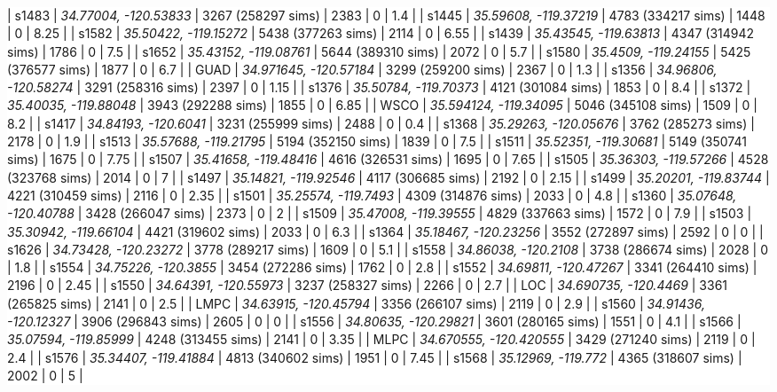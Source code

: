 | s1483 | *34.77004, -120.53833* | 3267 (258297 sims) | 2383 | 0 | 1.4 |
| s1445 | *35.59608, -119.37219* | 4783 (334217 sims) | 1448 | 0 | 8.25 |
| s1582 | *35.50422, -119.15272* | 5438 (377263 sims) | 2114 | 0 | 6.55 |
| s1439 | *35.43545, -119.63813* | 4347 (314942 sims) | 1786 | 0 | 7.5 |
| s1652 | *35.43152, -119.08761* | 5644 (389310 sims) | 2072 | 0 | 5.7 |
| s1580 | *35.4509, -119.24155* | 5425 (376577 sims) | 1877 | 0 | 6.7 |
| GUAD | *34.971645, -120.57184* | 3299 (259200 sims) | 2367 | 0 | 1.3 |
| s1356 | *34.96806, -120.58274* | 3291 (258316 sims) | 2397 | 0 | 1.15 |
| s1376 | *35.50784, -119.70373* | 4121 (301084 sims) | 1853 | 0 | 8.4 |
| s1372 | *35.40035, -119.88048* | 3943 (292288 sims) | 1855 | 0 | 6.85 |
| WSCO | *35.594124, -119.34095* | 5046 (345108 sims) | 1509 | 0 | 8.2 |
| s1417 | *34.84193, -120.6041* | 3231 (255999 sims) | 2488 | 0 | 0.4 |
| s1368 | *35.29263, -120.05676* | 3762 (285273 sims) | 2178 | 0 | 1.9 |
| s1513 | *35.57688, -119.21795* | 5194 (352150 sims) | 1839 | 0 | 7.5 |
| s1511 | *35.52351, -119.30681* | 5149 (350741 sims) | 1675 | 0 | 7.75 |
| s1507 | *35.41658, -119.48416* | 4616 (326531 sims) | 1695 | 0 | 7.65 |
| s1505 | *35.36303, -119.57266* | 4528 (323768 sims) | 2014 | 0 | 7 |
| s1497 | *35.14821, -119.92546* | 4117 (306685 sims) | 2192 | 0 | 2.15 |
| s1499 | *35.20201, -119.83744* | 4221 (310459 sims) | 2116 | 0 | 2.35 |
| s1501 | *35.25574, -119.7493* | 4309 (314876 sims) | 2033 | 0 | 4.8 |
| s1360 | *35.07648, -120.40788* | 3428 (266047 sims) | 2373 | 0 | 2 |
| s1509 | *35.47008, -119.39555* | 4829 (337663 sims) | 1572 | 0 | 7.9 |
| s1503 | *35.30942, -119.66104* | 4421 (319602 sims) | 2033 | 0 | 6.3 |
| s1364 | *35.18467, -120.23256* | 3552 (272897 sims) | 2592 | 0 | 0 |
| s1626 | *34.73428, -120.23272* | 3778 (289217 sims) | 1609 | 0 | 5.1 |
| s1558 | *34.86038, -120.2108* | 3738 (286674 sims) | 2028 | 0 | 1.8 |
| s1554 | *34.75226, -120.3855* | 3454 (272286 sims) | 1762 | 0 | 2.8 |
| s1552 | *34.69811, -120.47267* | 3341 (264410 sims) | 2196 | 0 | 2.45 |
| s1550 | *34.64391, -120.55973* | 3237 (258327 sims) | 2266 | 0 | 2.7 |
| LOC | *34.690735, -120.4469* | 3361 (265825 sims) | 2141 | 0 | 2.5 |
| LMPC | *34.63915, -120.45794* | 3356 (266107 sims) | 2119 | 0 | 2.9 |
| s1560 | *34.91436, -120.12327* | 3906 (296843 sims) | 2605 | 0 | 0 |
| s1556 | *34.80635, -120.29821* | 3601 (280165 sims) | 1551 | 0 | 4.1 |
| s1566 | *35.07594, -119.85999* | 4248 (313455 sims) | 2141 | 0 | 3.35 |
| MLPC | *34.670555, -120.420555* | 3429 (271240 sims) | 2119 | 0 | 2.4 |
| s1576 | *35.34407, -119.41884* | 4813 (340602 sims) | 1951 | 0 | 7.45 |
| s1568 | *35.12969, -119.772* | 4365 (318607 sims) | 2002 | 0 | 5 |